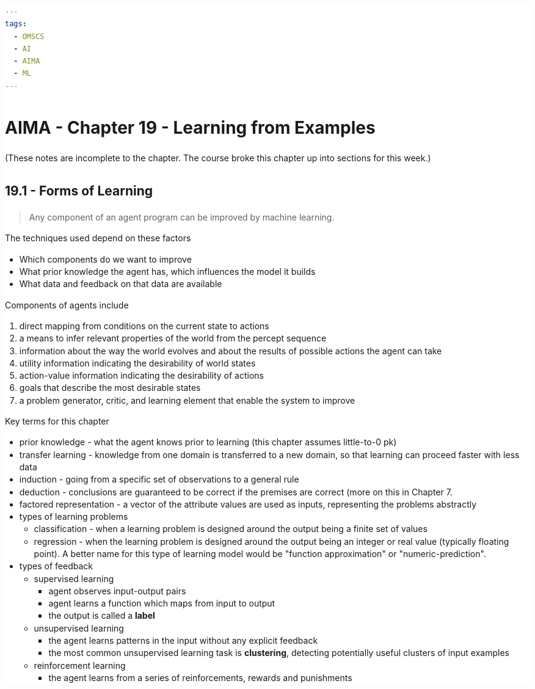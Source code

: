 ```yaml
---
tags:
  - OMSCS
  - AI
  - AIMA
  - ML
---
```

# AIMA - Chapter 19 - Learning from Examples

(These notes are incomplete to the chapter. The course broke this chapter up into sections for this week.)

## 19.1 - Forms of Learning
> Any component of an agent program can be improved by machine learning.

The techniques used depend on these factors
- Which components do we want to improve
- What prior knowledge the agent has, which influences the model it builds
- What data and feedback on that data are available

Components of agents include
1. direct mapping from conditions on the current state to actions
2. a means to infer relevant properties of the world from the percept sequence
3. information about the way the world evolves and about the results of possible actions the agent can take
4. utility information indicating the desirability of world states
5. action-value information indicating the desirability of actions
6. goals that describe the most desirable states
7. a problem generator, critic, and learning element that enable the system to improve

Key terms for this chapter
- prior knowledge - what the agent knows prior to learning (this chapter assumes little-to-0 pk)
- transfer learning - knowledge from one domain is transferred to a new domain, so that learning can proceed faster with less data
- induction - going from a specific set of observations to a general rule
- deduction - conclusions are guaranteed to be correct if the premises are correct (more on this in Chapter 7.
- factored representation - a vector of the attribute values are used as inputs, representing the problems abstractly
- types of learning problems
	- classification - when a learning problem is designed around the output being a finite set of values
	- regression - when the learning problem is designed around the output being an integer or real value (typically floating point). A better name for this type of learning model would be "function approximation" or "numeric-prediction".
- types of feedback
	- supervised learning
		- agent observes input-output pairs
		- agent learns a function which maps from input to output
		- the output is called a **label**
	- unsupervised learning
		- the agent learns patterns in the input without any explicit feedback
		- the most common unsupervised learning task is **clustering**, detecting potentially useful clusters of input examples
	- reinforcement learning
		- the agent learns from a series of reinforcements, rewards and punishments

